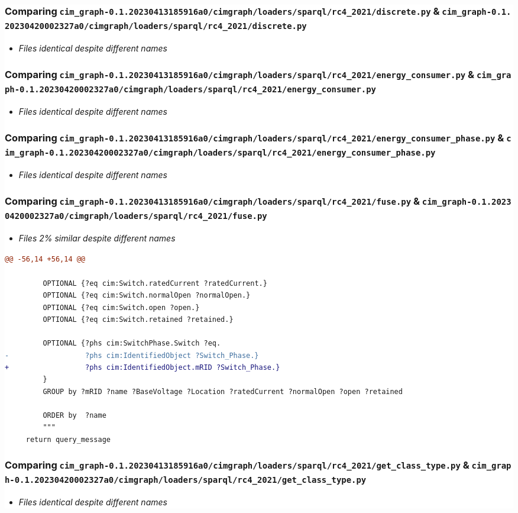 
### Comparing `cim_graph-0.1.20230413185916a0/cimgraph/loaders/sparql/rc4_2021/discrete.py` & `cim_graph-0.1.20230420002327a0/cimgraph/loaders/sparql/rc4_2021/discrete.py`

 * *Files identical despite different names*

### Comparing `cim_graph-0.1.20230413185916a0/cimgraph/loaders/sparql/rc4_2021/energy_consumer.py` & `cim_graph-0.1.20230420002327a0/cimgraph/loaders/sparql/rc4_2021/energy_consumer.py`

 * *Files identical despite different names*

### Comparing `cim_graph-0.1.20230413185916a0/cimgraph/loaders/sparql/rc4_2021/energy_consumer_phase.py` & `cim_graph-0.1.20230420002327a0/cimgraph/loaders/sparql/rc4_2021/energy_consumer_phase.py`

 * *Files identical despite different names*

### Comparing `cim_graph-0.1.20230413185916a0/cimgraph/loaders/sparql/rc4_2021/fuse.py` & `cim_graph-0.1.20230420002327a0/cimgraph/loaders/sparql/rc4_2021/fuse.py`

 * *Files 2% similar despite different names*

```diff
@@ -56,14 +56,14 @@
 
         OPTIONAL {?eq cim:Switch.ratedCurrent ?ratedCurrent.}
         OPTIONAL {?eq cim:Switch.normalOpen ?normalOpen.}
         OPTIONAL {?eq cim:Switch.open ?open.}
         OPTIONAL {?eq cim:Switch.retained ?retained.}
 
         OPTIONAL {?phs cim:SwitchPhase.Switch ?eq.
-                  ?phs cim:IdentifiedObject ?Switch_Phase.}
+                  ?phs cim:IdentifiedObject.mRID ?Switch_Phase.}
         }
         GROUP by ?mRID ?name ?BaseVoltage ?Location ?ratedCurrent ?normalOpen ?open ?retained
 
         ORDER by  ?name
         """
     return query_message
```

### Comparing `cim_graph-0.1.20230413185916a0/cimgraph/loaders/sparql/rc4_2021/get_class_type.py` & `cim_graph-0.1.20230420002327a0/cimgraph/loaders/sparql/rc4_2021/get_class_type.py`

 * *Files identical despite different names*
